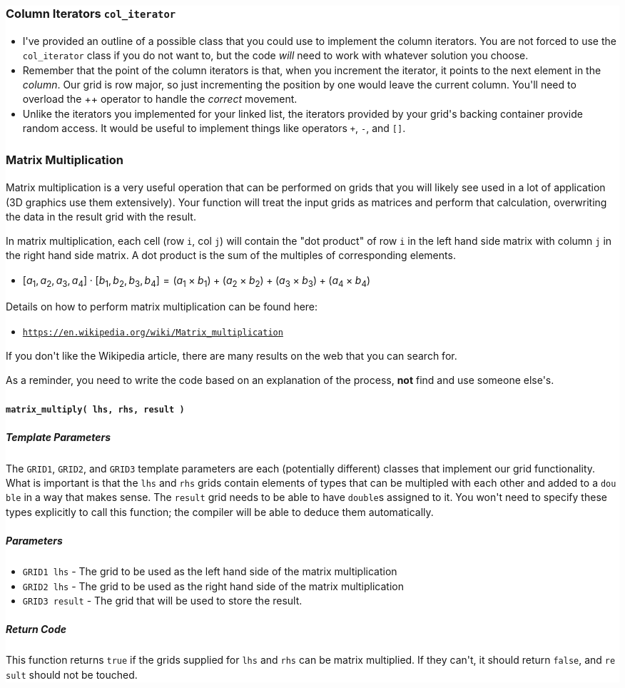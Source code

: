 ### Column Iterators `col_iterator` 

  - I've provided an outline of a possible class that you could use to implement the column iterators. You are not forced to use the `col_iterator` class if you do not want to, but the code *will* need to work with whatever solution you choose.
  - Remember that the point of the column iterators is that, when you increment the iterator, it points to the next element in the *column*. Our grid is row major, so just incrementing the position by one would leave the current column. You'll need to overload the ++ operator to handle the *correct* movement.
  - Unlike the iterators you implemented for your linked list, the iterators provided by your grid's backing container provide random access. It would be useful to implement things like operators `+`, `-`, and `[]`.

### Matrix Multiplication


  Matrix multiplication is a very useful operation that can be performed on grids that you will likely see used in a lot of application (3D graphics use them extensively). Your function will treat the input grids as matrices and perform that calculation, overwriting the data in the result grid with the result.

  In matrix multiplication, each cell (row `i`, col `j`) will contain the "dot product" of row `i` in the left hand side matrix with column `j` in the right hand side matrix. A dot product is the sum of the multiples of corresponding elements.

  - $[a_1, a_2, a_3, a_4] \cdot [b_1, b_2, b_3, b_4] = (a_1 \times b_1) + (a_2 \times b_2) + (a_3 \times b_3) + (a_4 \times b_4)$

  Details on how to perform matrix multiplication can be found here:

  - [`https://en.wikipedia.org/wiki/Matrix_multiplication`](https://en.wikipedia.org/wiki/Matrix_multiplication)

  If you don't like the Wikipedia article, there are many results on the web that you can search for.

  As a reminder, you need to write the code based on an explanation of the process, **not** find and use someone else's.

#### `matrix_multiply( lhs, rhs, result )`

##### Template Parameters
  The `GRID1`, `GRID2`, and `GRID3` template parameters are each (potentially different) classes that implement our grid functionality. What is important is that the `lhs` and `rhs` grids contain elements of types that can be multipled with each other and added to a `double` in a way that makes sense. The `result` grid needs to be able to have `double`s assigned to it. You won't need to specify these types explicitly to call this function; the compiler will be able to deduce them automatically.

##### Parameters

  - `GRID1 lhs` - The grid to be used as the left hand side of the matrix multiplication
  - `GRID2 lhs` - The grid to be used as the right hand side of the matrix multiplication
  - `GRID3 result` - The grid that will be used to store the result.

##### Return Code
  
  This function returns `true` if the grids supplied for `lhs` and `rhs` can be matrix multiplied. If they can't, it should return `false`, and `result` should not be touched.
